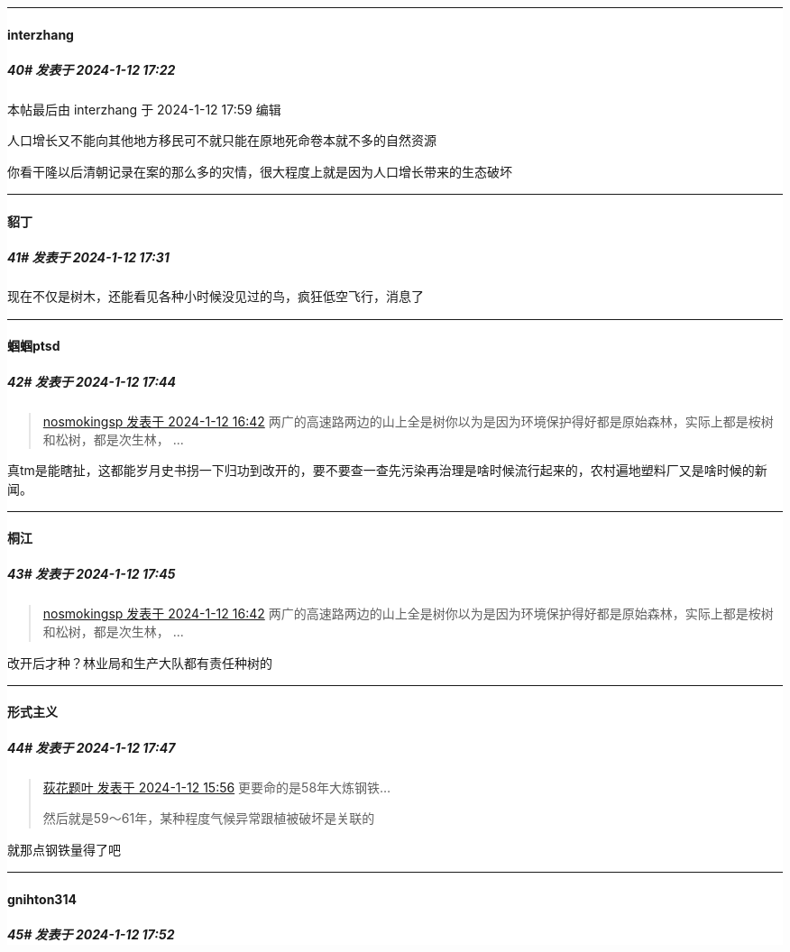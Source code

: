 *****

####  interzhang  
##### 40#       发表于 2024-1-12 17:22

 本帖最后由 interzhang 于 2024-1-12 17:59 编辑 

人口增长又不能向其他地方移民可不就只能在原地死命卷本就不多的自然资源

你看干隆以后清朝记录在案的那么多的灾情，很大程度上就是因为人口增长带来的生态破坏

*****

####  貂丁  
##### 41#       发表于 2024-1-12 17:31

现在不仅是树木，还能看见各种小时候没见过的鸟，疯狂低空飞行，消息了

*****

####  蝈蝈ptsd  
##### 42#       发表于 2024-1-12 17:44

<blockquote><a href="httphttps://bbs.saraba1st.com/2b/forum.php?mod=redirect&amp;goto=findpost&amp;pid=63627848&amp;ptid=2167707" target="_blank">nosmokingsp 发表于 2024-1-12 16:42</a>
两广的高速路两边的山上全是树你以为是因为环境保护得好都是原始森林，实际上都是桉树和松树，都是次生林， ...</blockquote>
真tm是能瞎扯，这都能岁月史书拐一下归功到改开的，要不要查一查先污染再治理是啥时候流行起来的，农村遍地塑料厂又是啥时候的新闻。

*****

####  桐江  
##### 43#       发表于 2024-1-12 17:45

<blockquote><a href="httphttps://bbs.saraba1st.com/2b/forum.php?mod=redirect&amp;goto=findpost&amp;pid=63627848&amp;ptid=2167707" target="_blank">nosmokingsp 发表于 2024-1-12 16:42</a>
两广的高速路两边的山上全是树你以为是因为环境保护得好都是原始森林，实际上都是桉树和松树，都是次生林， ...</blockquote>
改开后才种？林业局和生产大队都有责任种树的

*****

####  形式主义  
##### 44#       发表于 2024-1-12 17:47

<blockquote><a href="httphttps://bbs.saraba1st.com/2b/forum.php?mod=redirect&amp;goto=findpost&amp;pid=63627303&amp;ptid=2167707" target="_blank">荻花题叶 发表于 2024-1-12 15:56</a>
更要命的是58年大炼钢铁…

然后就是59～61年，某种程度气候异常跟植被破坏是关联的</blockquote>
就那点钢铁量得了吧

*****

####  gnihton314  
##### 45#       发表于 2024-1-12 17:52
